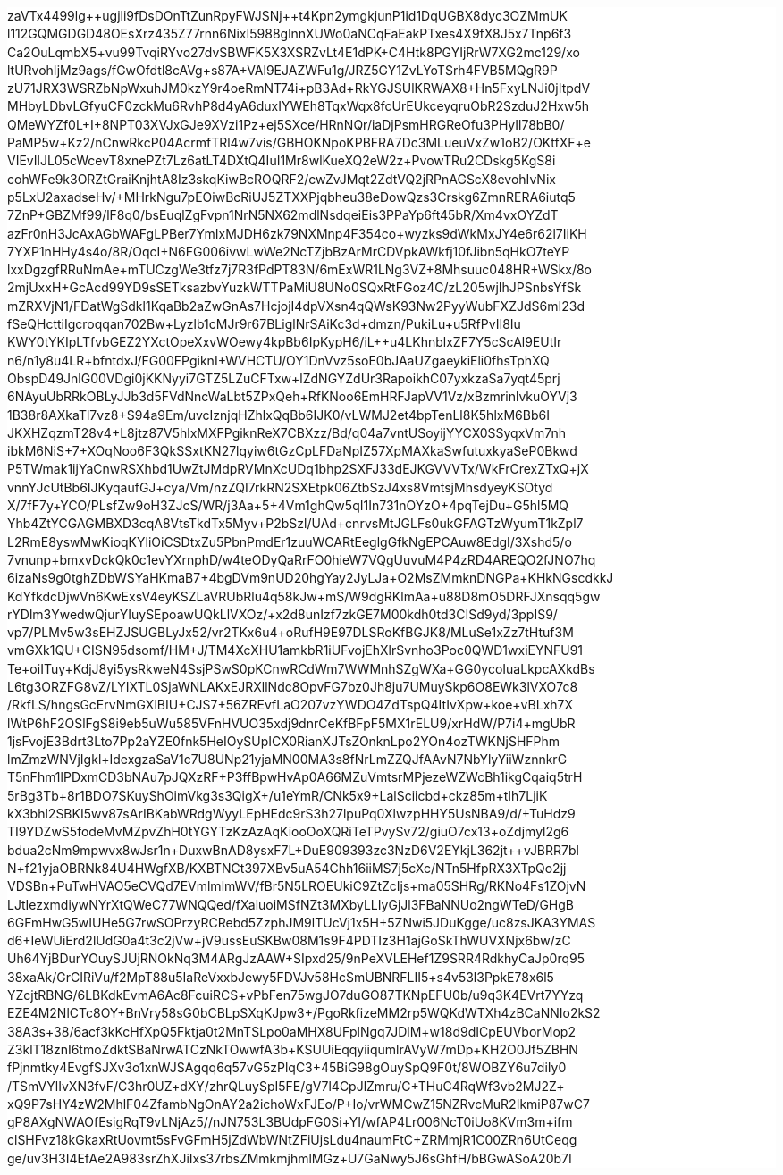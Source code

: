zaVTx4499lg++ugjli9fDsDOnTtZunRpyFWJSNj++t4Kpn2ymgkjunP1id1DqUGBX8dyc3OZMmUK
l112GQMGDGD48OEsXrz435Z77rnn6NixI5988glnnXUWo0aNCqFaEakPTxes4X9fX8J5x7Tnp6f3
Ca2OuLqmbX5+vu99TvqiRYvo27dvSBWFK5X3XSRZvLt4E1dPK+C4Htk8PGYIjRrW7XG2mc129/xo
ltURvohIjMz9ags/fGwOfdtl8cAVg+s87A+VAl9EJAZWFu1g/JRZ5GY1ZvLYoTSrh4FVB5MQgR9P
zU71JRX3WSRZbNpWxuhJM0kzY9r4oeRmNT74i+pB3Ad+RkYGJSUlKRWAX8+Hn5FxyLNJi0jItpdV
MHbyLDbvLGfyuCF0zckMu6RvhP8d4yA6duxIYWEh8TqxWqx8fcUrEUkceyqruObR2SzduJ2Hxw5h
QMeWYZf0L+I+8NPT03XVJxGJe9XVzi1Pz+ej5SXce/HRnNQr/iaDjPsmHRGReOfu3PHyIl78bB0/
PaMP5w+Kz2/nCnwRkcP04AcrmfTRl4w7vis/GBHOKNpoKPBFRA7Dc3MLueuVxZw1oB2/OKtfXF+e
VIEvIlJL05cWcevT8xnePZt7Lz6atLT4DXtQ4IuI1Mr8wlKueXQ2eW2z+PvowTRu2CDskg5KgS8i
cohWFe9k3ORZtGraiKnjhtA8Iz3skqKiwBcROQRF2/cwZvJMqt2ZdtVQ2jRPnAGScX8evohIvNix
p5LxU2axadseHv/+MHrkNgu7pEOiwBcRiUJ5ZTXXPjqbheu38eDowQzs3Crskg6ZmnRERA6iutq5
7ZnP+GBZMf99/lF8q0/bsEuqlZgFvpn1NrN5NX62mdlNsdqeiEis3PPaYp6ft45bR/Xm4vxOYZdT
azFr0nH3JcAxAGbWAFgLPBer7YmIxMJDH6zk79NXMnp4F354co+wyzks9dWkMxJY4e6r62l7IiKH
7YXP1nHHy4s4o/8R/OqcI+N6FG006ivwLwWe2NcTZjbBzArMrCDVpkAWkfj10fJibn5qHkO7teYP
lxxDgzgfRRuNmAe+mTUCzgWe3tfz7j7R3fPdPT83N/6mExWR1LNg3VZ+8Mhsuuc048HR+WSkx/8o
2mjUxxH+GcAcd99YD9sSETksazbvYuzkWTTPaMiU8UNo0SQxRtFGoz4C/zL205wjIhJPSnbsYfSk
mZRXVjN1/FDatWgSdkl1KqaBb2aZwGnAs7HcjojI4dpVXsn4qQWsK93Nw2PyyWubFXZJdS6mI23d
fSeQHcttiIgcroqqan702Bw+Lyzlb1cMJr9r67BLiglNrSAiKc3d+dmzn/PukiLu+u5RfPvII8Iu
KWY0tYKIpLTfvbGEZ2YXctOpeXxvWOewy4kpBb6IpKypH6/iL++u4LKhnblxZF7Y5cScAl9EUtIr
n6/n1y8u4LR+bfntdxJ/FG00FPgiknI+WVHCTU/OY1DnVvz5soE0bJAaUZgaeykiEli0fhsTphXQ
ObspD49JnlG00VDgi0jKKNyyi7GTZ5LZuCFTxw+lZdNGYZdUr3RapoikhC07yxkzaSa7yqt45prj
6NAyuUbRRkOBLyJJb3d5FVdNncWaLbt5ZPxQeh+RfKNoo6EmHRFJapVV1Vz/xBzmrinlvkuOYVj3
1B38r8AXkaTl7vz8+S94a9Em/uvcIznjqHZhlxQqBb6IJK0/vLWMJ2et4bpTenLl8K5hlxM6Bb6I
JKXHZqzmT28v4+L8jtz87V5hlxMXFPgiknReX7CBXzz/Bd/q04a7vntUSoyijYYCX0SSyqxVm7nh
ibkM6NiS+7+XOqNoo6F3QkSSxtKN27lqyiw6tGzCpLFDaNpIZ57XpMAXkaSwfutuxkyaSeP0Bkwd
P5TWmak1ijYaCnwRSXhbd1UwZtJMdpRVMnXcUDq1bhp2SXFJ33dEJKGVVVTx/WkFrCrexZTxQ+jX
vnnYJcUtBb6IJKyqaufGJ+cya/Vm/nzZQI7rkRN2SXEtpk06ZtbSzJ4xs8VmtsjMhsdyeyKSOtyd
X/7fF7y+YCO/PLsfZw9oH3ZJcS/WR/j3Aa+5+4Vm1ghQw5qI1In731nOYzO+4pqTejDu+G5hl5MQ
Yhb4ZtYCGAGMBXD3cqA8VtsTkdTx5Myv+P2bSzl/UAd+cnrvsMtJGLFs0ukGFAGTzWyumT1kZpl7
L2RmE8yswMwKioqKYliOiCSDtxZu5PbnPmdEr1zuuWCARtEeglgGfkNgEPCAuw8EdgI/3Xshd5/o
7vnunp+bmxvDckQk0c1evYXrnphD/w4teODyQaRrFO0hieW7VQgUuvuM4P4zRD4AREQO2fJNO7hq
6izaNs9g0tghZDbWSYaHKmaB7+4bgDVm9nUD20hgYay2JyLJa+O2MsZMmknDNGPa+KHkNGscdkkJ
KdYfkdcDjwVn6KwExsV4eyKSZLaVRUbRlu4q58kJw+mS/W9dgRKlmAa+u88D8mO5DRFJXnsqq5gw
rYDlm3YwedwQjurYIuySEpoawUQkLlVXOz/+x2d8unIzf7zkGE7M00kdh0td3CISd9yd/3ppIS9/
vp7/PLMv5w3sEHZJSUGBLyJx52/vr2TKx6u4+oRufH9E97DLSRoKfBGJK8/MLuSe1xZz7tHtuf3M
vmGXk1QU+CISN95dsomf/HM+J/TM4XcXHU1amkbR1iUFvojEhXlrSvnho3Poc0QWD1wxiEYNFU91
Te+oiITuy+KdjJ8yi5ysRkweN4SsjPSwS0pKCnwRCdWm7WWMnhSZgWXa+GG0ycoIuaLkpcAXkdBs
L6tg3ORZFG8vZ/LYIXTL0SjaWNLAKxEJRXllNdc8OpvFG7bz0Jh8ju7UMuySkp6O8EWk3lVXO7c8
/RkfLS/hngsGcErvNmGXlBIU+CJS7+56ZREvfLaO207vzYWDO4ZdTspQ4ItIvXpw+koe+vBLxh7X
lWtP6hF2OSlFgS8i9eb5uWu585VFnHVUO35xdj9dnrCeKfBFpF5MX1rELU9/xrHdW/P7i4+mgUbR
1jsFvojE3Bdrt3Lto7Pp2aYZE0fnk5HeIOySUpICX0RianXJTsZOnknLpo2YOn4ozTWKNjSHFPhm
lmZmzWNVjIgkl+IdexgzaSaV1c7U8UNp21yjaMN00MA3s8fNrLmZZQJfAAvN7NbYlyYiiWznnkrG
T5nFhm1lPDxmCD3bNAu7pJQXzRF+P3ffBpwHvAp0A66MZuVmtsrMPjezeWZWcBh1ikgCqaiq5trH
5rBg3Tb+8r1BDO7SKuyShOimVkg3s3QigX+/u1eYmR/CNk5x9+LalSciicbd+ckz85m+tIh7LjiK
kX3bhl2SBKI5wv87sArIBKabWRdgWyyLEpHEdc9rS3h27lpuPq0XlwzpHHY5UsNBA9/d/+TuHdz9
TI9YDZwS5fodeMvMZpvZhH0tYGYTzKzAzAqKiooOoXQRiTeTPvySv72/giuO7cx13+oZdjmyl2g6
bdua2cNm9mpwvx8wJsr1n+DuxwBnAD8ysxF7L+DuE909393zc3NzD6V2EYkjL362jt++vJBRR7bl
N+f21yjaOBRNk84U4HWgfXB/KXBTNCt397XBv5uA54Chh16iiMS7j5cXc/NTn5HfpRX3XTpQo2jj
VDSBn+PuTwHVAO5eCVQd7EVmlmlmWV/fBr5N5LROEUkiC9ZtZcIjs+ma05SHRg/RKNo4Fs1ZOjvN
LJtIezxmdiywNYrXtQWeC77WNQQed/fXaluoiMSfNZt3MXbyLLIyGjJl3FBaNNUo2ngWTeD/GHgB
6GFmHwG5wIUHe5G7rwSOPrzyRCRebd5ZzphJM9lTUcVj1x5H+5ZNwi5JDuKgge/uc8zsJKA3YMAS
d6+IeWUiErd2lUdG0a4t3c2jVw+jV9ussEuSKBw08M1s9F4PDTIz3H1ajGoSkThWUVXNjx6bw/zC
Uh64YjBDurYOuySJUjRNOkNq3M4ARgJzAAW+SIpxd25/9nPeXVLEHef1Z9SRR4RdkhyCaJp0rq95
38xaAk/GrCIRiVu/f2MpT88u5IaReVxxbJewy5FDVJv58HcSmUBNRFLII5+s4v53l3PpkE78x6l5
YZcjtRBNG/6LBKdkEvmA6Ac8FcuiRCS+vPbFen75wgJO7duGO87TKNpEFU0b/u9q3K4EVrt7YYzq
EZE4M2NlCTc8OY+BnVry58sG0bCBLpSXqKJpw3+/PgoRkfizeMM2rp5WQKdWTXh4zBCaNNIo2kS2
38A3s+38/6acf3kKcHfXpQ5Fktja0t2MnTSLpo0aMHX8UFplNgq7JDlM+w18d9dICpEUVborMop2
Z3klT18znI6tmoZdktSBaNrwATCzNkTOwwfA3b+KSUUiEqqyiiqumlrAVyW7mDp+KH2O0Jf5ZBHN
fPjnmtky4EvgfSJXv3o1xnWJSAgqq6q57vG5zPlqC3+45BiG98gOuySpQ9F0t/8WOBZY6u7diIy0
/TSmVYlIvXN3fvF/C3hr0UZ+dXY/zhrQLuySpI5FE/gV7l4CpJlZmru/C+THuC4RqWf3vb2MJ2Z+
xQ9P7sHY4zW2MhlF04ZfambNgOnAY2a2ichoWxFJEo/P+Io/vrWMCwZ15NZRvcMuR2IkmiP87wC7
gP8AXgNWAOfEsigRqT9vLNjAz5//nJN753L3BUdpFG0Si+YI/wfAP4Lr006NcT0iUo8KVm3m+ifm
clSHFvz18kGkaxRtUovmt5sFvGFmH5jZdWbWNtZFiUjsLdu4naumFtC+ZRMmjR1C00ZRn6UtCeqg
ge/uv3H3I4EfAe2A983srZhXJiIxs37rbsZMmkmjhmlMGz+U7GaNwy5J6sGhfH/bBGwASoA20b7I